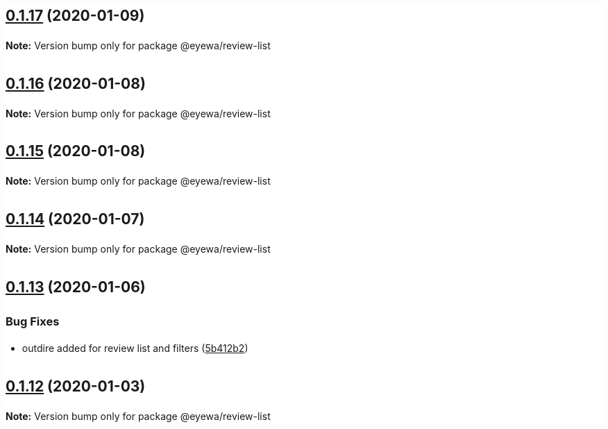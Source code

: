 ## [0.1.17](https://github.com/GunjanjainEyewa/fe-core/compare/@eyewa/review-list@0.1.16...@eyewa/review-list@0.1.17) (2020-01-09)

**Note:** Version bump only for package @eyewa/review-list





## [0.1.16](https://github.com/GunjanjainEyewa/fe-core/compare/@eyewa/review-list@0.1.15...@eyewa/review-list@0.1.16) (2020-01-08)

**Note:** Version bump only for package @eyewa/review-list





## [0.1.15](https://github.com/GunjanjainEyewa/fe-core/compare/@eyewa/review-list@0.1.14...@eyewa/review-list@0.1.15) (2020-01-08)

**Note:** Version bump only for package @eyewa/review-list





## [0.1.14](https://github.com/GunjanjainEyewa/fe-core/compare/@eyewa/review-list@0.1.13...@eyewa/review-list@0.1.14) (2020-01-07)

**Note:** Version bump only for package @eyewa/review-list





## [0.1.13](https://github.com/GunjanjainEyewa/fe-core/compare/@eyewa/review-list@0.1.12...@eyewa/review-list@0.1.13) (2020-01-06)


### Bug Fixes

* outdire added for review list and filters ([5b412b2](https://github.com/GunjanjainEyewa/fe-core/commit/5b412b226529d061262ba055a61d9210ef6a6692))





## [0.1.12](https://github.com/GunjanjainEyewa/fe-core/compare/@eyewa/review-list@0.1.11...@eyewa/review-list@0.1.12) (2020-01-03)

**Note:** Version bump only for package @eyewa/review-list
